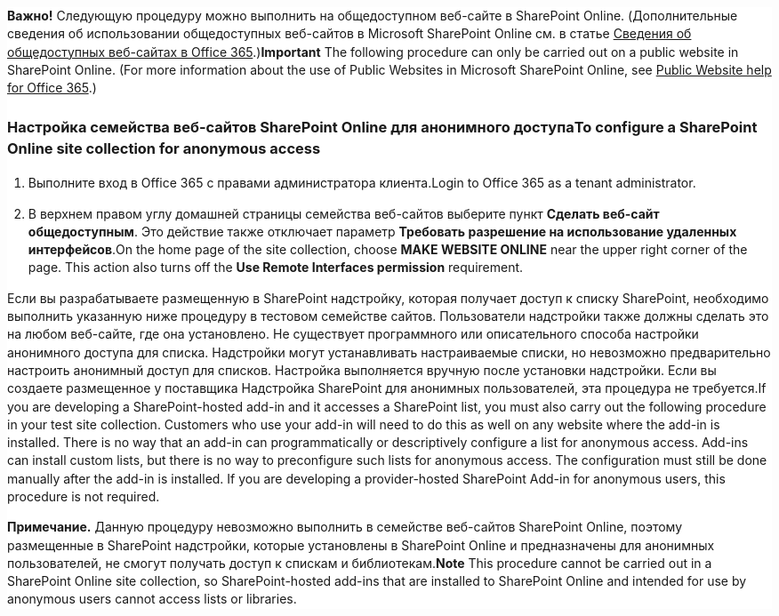  

 <span data-ttu-id="c9dd5-p130">**Важно!** Следующую процедуру можно выполнить на общедоступном веб-сайте в SharePoint Online. (Дополнительные сведения об использовании общедоступных веб-сайтов в Microsoft SharePoint Online см. в статье [Сведения об общедоступных веб-сайтах в Office 365](http://office.microsoft.com/en-gb/office365-sharepoint-online-enterprise-help/public-website-help-for-office-365-HA102891740.aspx?CTT=1).)</span><span class="sxs-lookup"><span data-stu-id="c9dd5-p130">**Important**  The following procedure can only be carried out on a public website in SharePoint Online. (For more information about the use of Public Websites in Microsoft SharePoint Online, see  [Public Website help for Office 365](http://office.microsoft.com/en-gb/office365-sharepoint-online-enterprise-help/public-website-help-for-office-365-HA102891740.aspx?CTT=1).)</span></span>
 


### <a name="to-configure-a-sharepoint-online-site-collection-for-anonymous-access"></a><span data-ttu-id="c9dd5-222">Настройка семейства веб-сайтов SharePoint Online для анонимного доступа</span><span class="sxs-lookup"><span data-stu-id="c9dd5-222">To configure a SharePoint Online site collection for anonymous access</span></span>


1. <span data-ttu-id="c9dd5-223">Выполните вход в Office 365 с правами администратора клиента.</span><span class="sxs-lookup"><span data-stu-id="c9dd5-223">Login to Office 365 as a tenant administrator.</span></span>
    
 
2. <span data-ttu-id="c9dd5-p131">В верхнем правом углу домашней страницы семейства веб-сайтов выберите пункт **Сделать веб-сайт общедоступным**. Это действие также отключает параметр **Требовать разрешение на использование удаленных интерфейсов**.</span><span class="sxs-lookup"><span data-stu-id="c9dd5-p131">On the home page of the site collection, choose  **MAKE WEBSITE ONLINE** near the upper right corner of the page. This action also turns off the **Use Remote Interfaces permission** requirement.</span></span>
    
 
<span data-ttu-id="c9dd5-p132">Если вы разрабатываете размещенную в SharePoint надстройку, которая получает доступ к списку SharePoint, необходимо выполнить указанную ниже процедуру в тестовом семействе сайтов. Пользователи надстройки также должны сделать это на любом веб-сайте, где она установлено. Не существует программного или описательного способа настройки анонимного доступа для списка. Надстройки могут устанавливать настраиваемые списки, но невозможно предварительно настроить анонимный доступ для списков. Настройка выполняется вручную после установки надстройки. Если вы создаете размещенное у поставщика Надстройка SharePoint для анонимных пользователей, эта процедура не требуется.</span><span class="sxs-lookup"><span data-stu-id="c9dd5-p132">If you are developing a SharePoint-hosted add-in and it accesses a SharePoint list, you must also carry out the following procedure in your test site collection. Customers who use your add-in will need to do this as well on any website where the add-in is installed. There is no way that an add-in can programmatically or descriptively configure a list for anonymous access. Add-ins can install custom lists, but there is no way to preconfigure such lists for anonymous access. The configuration must still be done manually after the add-in is installed. If you are developing a provider-hosted SharePoint Add-in for anonymous users, this procedure is not required.</span></span>
 

 

 <span data-ttu-id="c9dd5-232">**Примечание.** Данную процедуру невозможно выполнить в семействе веб-сайтов SharePoint Online, поэтому размещенные в SharePoint надстройки, которые установлены в SharePoint Online и предназначены для анонимных пользователей, не смогут получать доступ к спискам и библиотекам.</span><span class="sxs-lookup"><span data-stu-id="c9dd5-232">**Note**  This procedure cannot be carried out in a SharePoint Online site collection, so SharePoint-hosted add-ins that are installed to SharePoint Online and intended for use by anonymous users cannot access lists or libraries.</span></span>
 